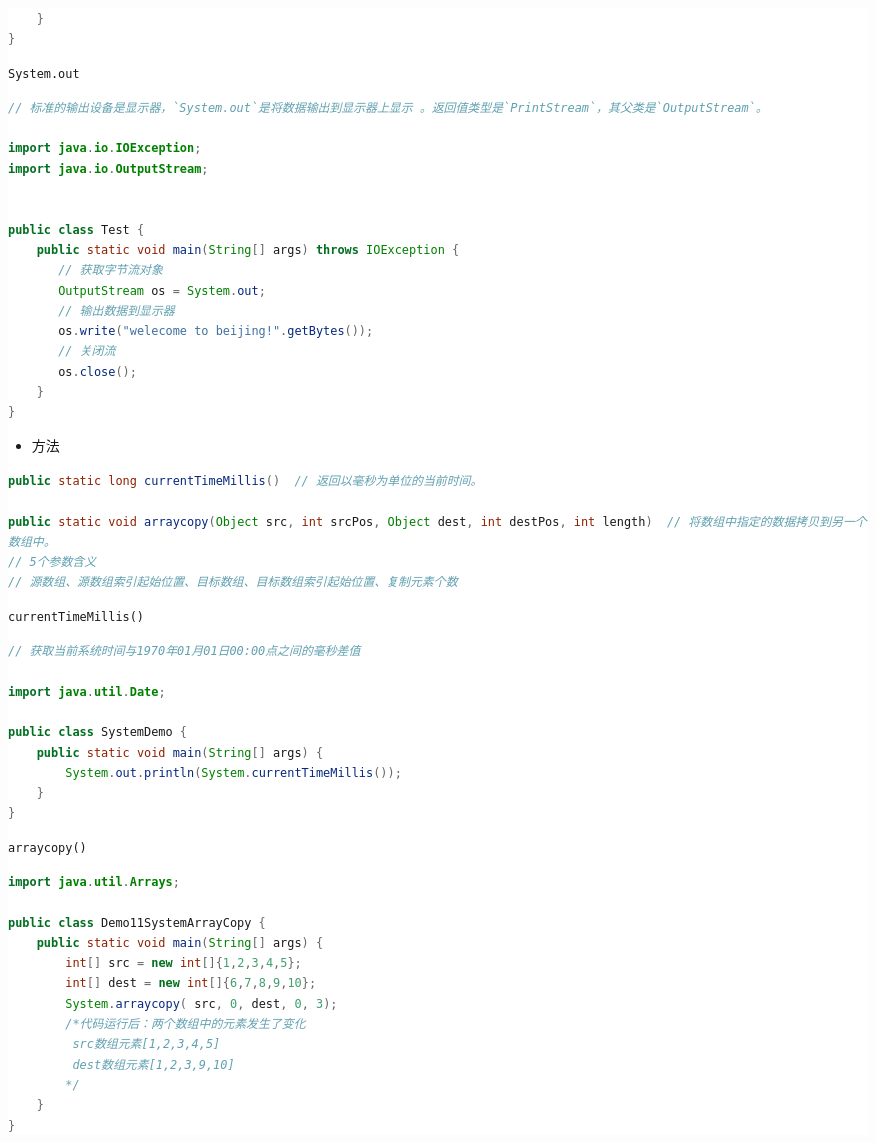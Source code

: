 ```java
    }
}
```

`System.out`

```java
// 标准的输出设备是显示器，`System.out`是将数据输出到显示器上显示 。返回值类型是`PrintStream`，其父类是`OutputStream`。

import java.io.IOException;
import java.io.OutputStream;


public class Test {
    public static void main(String[] args) throws IOException {
       // 获取字节流对象
       OutputStream os = System.out;
       // 输出数据到显示器
       os.write("welecome to beijing!".getBytes());
       // 关闭流
       os.close();
    }
}
```

- 方法

```java
public static long currentTimeMillis()  // 返回以毫秒为单位的当前时间。
    
public static void arraycopy(Object src, int srcPos, Object dest, int destPos, int length)  // 将数组中指定的数据拷贝到另一个数组中。
// 5个参数含义
// 源数组、源数组索引起始位置、目标数组、目标数组索引起始位置、复制元素个数   
```

`currentTimeMillis()`

```java
// 获取当前系统时间与1970年01月01日00:00点之间的毫秒差值

import java.util.Date;

public class SystemDemo {
    public static void main(String[] args) {
        System.out.println(System.currentTimeMillis()); 
    }
}
```

`arraycopy()`

```java
import java.util.Arrays;

public class Demo11SystemArrayCopy {
    public static void main(String[] args) {
        int[] src = new int[]{1,2,3,4,5};
        int[] dest = new int[]{6,7,8,9,10};
        System.arraycopy( src, 0, dest, 0, 3);
        /*代码运行后：两个数组中的元素发生了变化
         src数组元素[1,2,3,4,5]
         dest数组元素[1,2,3,9,10]
        */
    }
}
```
